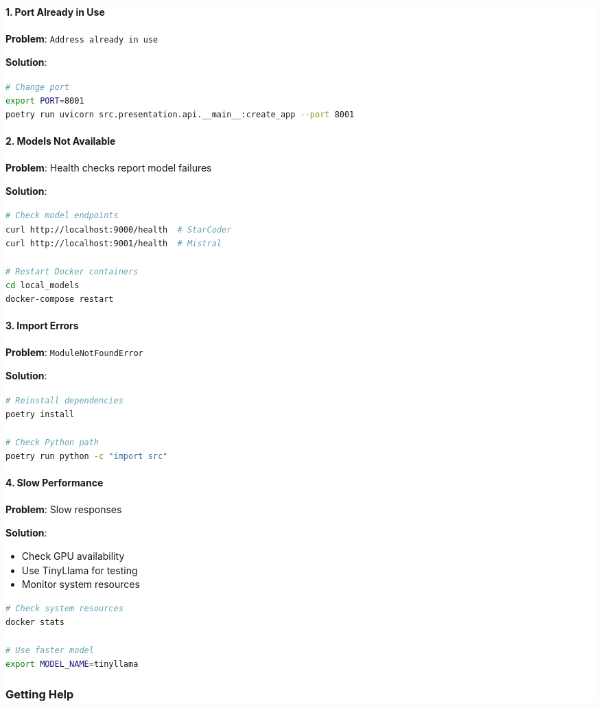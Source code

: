 #### 1. Port Already in Use

**Problem**: `Address already in use`

**Solution**:
```bash
# Change port
export PORT=8001
poetry run uvicorn src.presentation.api.__main__:create_app --port 8001
```

#### 2. Models Not Available

**Problem**: Health checks report model failures

**Solution**:
```bash
# Check model endpoints
curl http://localhost:9000/health  # StarCoder
curl http://localhost:9001/health  # Mistral

# Restart Docker containers
cd local_models
docker-compose restart
```

#### 3. Import Errors

**Problem**: `ModuleNotFoundError`

**Solution**:
```bash
# Reinstall dependencies
poetry install

# Check Python path
poetry run python -c "import src"
```

#### 4. Slow Performance

**Problem**: Slow responses

**Solution**:
- Check GPU availability
- Use TinyLlama for testing
- Monitor system resources

```bash
# Check system resources
docker stats

# Use faster model
export MODEL_NAME=tinyllama
```

### Getting Help
